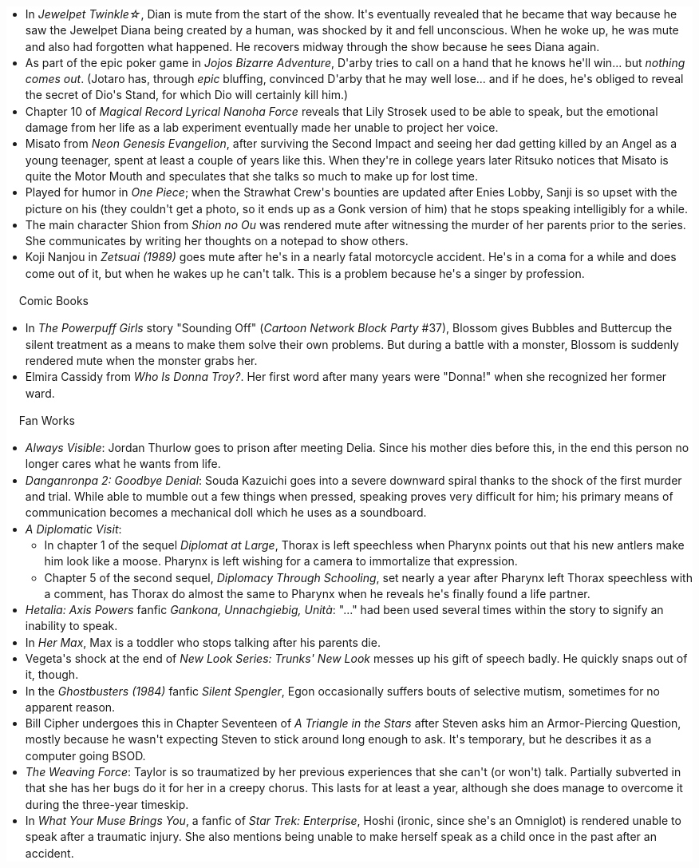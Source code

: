 -   In _Jewelpet Twinkle☆_, Dian is mute from the start of the show. It's eventually revealed that he became that way because he saw the Jewelpet Diana being created by a human, was shocked by it and fell unconscious. When he woke up, he was mute and also had forgotten what happened. He recovers midway through the show because he sees Diana again.
-   As part of the epic poker game in _Jojos Bizarre Adventure_, D'arby tries to call on a hand that he knows he'll win... but _nothing comes out_. (Jotaro has, through _epic_ bluffing, convinced D'arby that he may well lose... and if he does, he's obliged to reveal the secret of Dio's Stand, for which Dio will certainly kill him.)
-   Chapter 10 of _Magical Record Lyrical Nanoha Force_ reveals that Lily Strosek used to be able to speak, but the emotional damage from her life as a lab experiment eventually made her unable to project her voice.
-   Misato from _Neon Genesis Evangelion_, after surviving the Second Impact and seeing her dad getting killed by an Angel as a young teenager, spent at least a couple of years like this. When they're in college years later Ritsuko notices that Misato is quite the Motor Mouth and speculates that she talks so much to make up for lost time.
-   Played for humor in _One Piece_; when the Strawhat Crew's bounties are updated after Enies Lobby, Sanji is so upset with the picture on his (they couldn't get a photo, so it ends up as a Gonk version of him) that he stops speaking intelligibly for a while.
-   The main character Shion from _Shion no Ou_ was rendered mute after witnessing the murder of her parents prior to the series. She communicates by writing her thoughts on a notepad to show others.
-   Koji Nanjou in _Zetsuai (1989)_ goes mute after he's in a nearly fatal motorcycle accident. He's in a coma for a while and does come out of it, but when he wakes up he can't talk. This is a problem because he's a singer by profession.

    Comic Books 

-   In _The Powerpuff Girls_ story "Sounding Off" (_Cartoon Network Block Party_ #37), Blossom gives Bubbles and Buttercup the silent treatment as a means to make them solve their own problems. But during a battle with a monster, Blossom is suddenly rendered mute when the monster grabs her.
-   Elmira Cassidy from _Who Is Donna Troy?_. Her first word after many years were "Donna!" when she recognized her former ward.

    Fan Works 

-   _Always Visible_: Jordan Thurlow goes to prison after meeting Delia. Since his mother dies before this, in the end this person no longer cares what he wants from life.
-   _Danganronpa 2: Goodbye Denial_: Souda Kazuichi goes into a severe downward spiral thanks to the shock of the first murder and trial. While able to mumble out a few things when pressed, speaking proves very difficult for him; his primary means of communication becomes a mechanical doll which he uses as a soundboard.
-   _A Diplomatic Visit_:
    -   In chapter 1 of the sequel _Diplomat at Large_, Thorax is left speechless when Pharynx points out that his new antlers make him look like a moose. Pharynx is left wishing for a camera to immortalize that expression.
    -   Chapter 5 of the second sequel, _Diplomacy Through Schooling_, set nearly a year after Pharynx left Thorax speechless with a comment, has Thorax do almost the same to Pharynx when he reveals he's finally found a life partner.
-   _Hetalia: Axis Powers_ fanfic _Gankona, Unnachgiebig, Unità_: "..." had been used several times within the story to signify an inability to speak.
-   In _Her Max_, Max is a toddler who stops talking after his parents die.
-   Vegeta's shock at the end of _New Look Series: Trunks' New Look_ messes up his gift of speech badly. He quickly snaps out of it, though.
-   In the _Ghostbusters (1984)_ fanfic _Silent Spengler_, Egon occasionally suffers bouts of selective mutism, sometimes for no apparent reason.
-   Bill Cipher undergoes this in Chapter Seventeen of _A Triangle in the Stars_ after Steven asks him an Armor-Piercing Question, mostly because he wasn't expecting Steven to stick around long enough to ask. It's temporary, but he describes it as a computer going BSOD.
-   _The Weaving Force_: Taylor is so traumatized by her previous experiences that she can't (or won't) talk. Partially subverted in that she has her bugs do it for her in a creepy chorus. This lasts for at least a year, although she does manage to overcome it during the three-year timeskip.
-   In _What Your Muse Brings You_, a fanfic of _Star Trek: Enterprise_, Hoshi (ironic, since she's an Omniglot) is rendered unable to speak after a traumatic injury. She also mentions being unable to make herself speak as a child once in the past after an accident.
